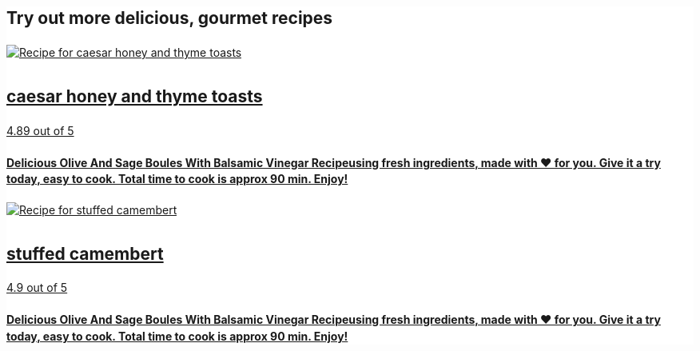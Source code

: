 <h2>Try out more delicious, gourmet recipes</h2>
<div class="row listrecent"><div class="col-lg-4 col-md-6 mb-30px card-group">
        <div class="card h-100">
        <div class="maxthumb">
          <a href="caesar-honey-and-thyme-toasts" target="_blank">
            <img
            canonical_url="caesar-honey-and-thyme-toasts"
            alt="Recipe for  caesar honey and thyme toasts"
            class="img-fluid lazyimg"
            src="https://images.pexels.com/photos/3273989/pexels-photo-3273989.jpeg?auto=compress&cs=tinysrgb&h=650&w=940">
          </a>
        </div>
        <a class="text-dark" href="caesar-honey-and-thyme-toasts" target="_blank">
        <div class="card-body">
          <h2 class="card-title">
             caesar honey and thyme toasts
          </h2>
          <span class="fa fa-star checked"></span>
        <span class="fa fa-star checked"></span>
        <span class="fa fa-star checked"></span>
        <span class="fa fa-star checked"></span>
        <span class="fa fa-star checked"></span> <span>4.89 out of 5</span>
          <h4 class="card-text">
            <div>Delicious Olive And Sage Boules With Balsamic Vinegar Recipeusing fresh ingredients, made with ❤️ for you. Give it a try today, easy to cook. Total time to cook is approx 90 min. Enjoy!</div>
          </h4>
        </div>
        </a>
      </div>
      </div><div class="col-lg-4 col-md-6 mb-30px card-group">
        <div class="card h-100">
        <div class="maxthumb">
          <a href="stuffed-camembert" target="_blank">
            <img
            canonical_url="stuffed-camembert"
            alt="Recipe for  stuffed camembert"
            class="img-fluid lazyimg"
            src="https://images.pexels.com/photos/6042358/pexels-photo-6042358.jpeg?auto=compress&cs=tinysrgb&h=650&w=940">
          </a>
        </div>
        <a class="text-dark" href="stuffed-camembert" target="_blank">
        <div class="card-body">
          <h2 class="card-title">
             stuffed camembert
          </h2>
          <span class="fa fa-star checked"></span>
        <span class="fa fa-star checked"></span>
        <span class="fa fa-star checked"></span>
        <span class="fa fa-star checked"></span>
        <span class="fa fa-star checked"></span> <span>4.9 out of 5</span>
          <h4 class="card-text">
            <div>Delicious Olive And Sage Boules With Balsamic Vinegar Recipeusing fresh ingredients, made with ❤️ for you. Give it a try today, easy to cook. Total time to cook is approx 90 min. Enjoy!</div>
          </h4>
        </div>
        </a>
      </div>
      </div><div class="col-lg-4 col-md-6 mb-30px card-group">
        <div class="card h-100">
        <div class="maxthumb">